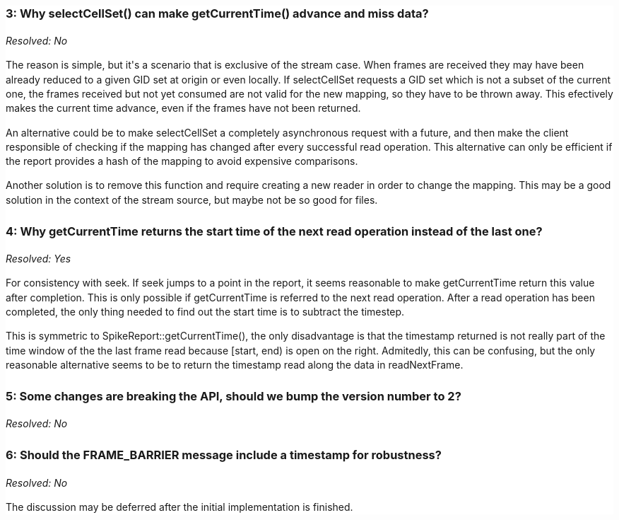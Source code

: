 ### 3: Why selectCellSet() can make getCurrentTime() advance and miss data?

_Resolved: No_

The reason is simple, but it's a scenario that is exclusive of the stream case.
When frames are received they may have been already reduced to a given GID set
at origin or even locally. If selectCellSet requests a GID set which is not a
subset of the current one, the frames received but not yet consumed are not
valid for the new mapping, so they have to be thrown away. This efectively
makes the current time advance, even if the frames have not been returned.

An alternative could be to make selectCellSet a completely asynchronous
request with a future, and then make the client responsible of checking if
the mapping has changed after every successful read operation. This alternative
can only be efficient if the report provides a hash of the mapping to avoid
expensive comparisons.

Another solution is to remove this function and require creating a new reader
in order to change the mapping. This may be a good solution in the context of
the stream source, but maybe not be so good for files.

### 4: Why getCurrentTime returns the start time of the next read operation instead of the last one?

_Resolved: Yes_

For consistency with seek. If seek jumps to a point in the report, it seems
reasonable to make getCurrentTime return this value after completion. This is
only possible if getCurrentTime is referred to the next read operation. After
a read operation has been completed, the only thing needed to find out the
start time is to subtract the timestep.

This is symmetric to SpikeReport::getCurrentTime(), the only disadvantage is
that the timestamp returned is not really part of the time window of the
the last frame read because [start, end) is open on the right. Admitedly, this
can be confusing, but the only reasonable alternative seems to be to return the
timestamp read along the data in readNextFrame.

### 5: Some changes are breaking the API, should we bump the version number to 2?

_Resolved: No_

### 6: Should the FRAME_BARRIER message include a timestamp for robustness?

_Resolved: No_

The discussion may be deferred after the initial implementation is finished.